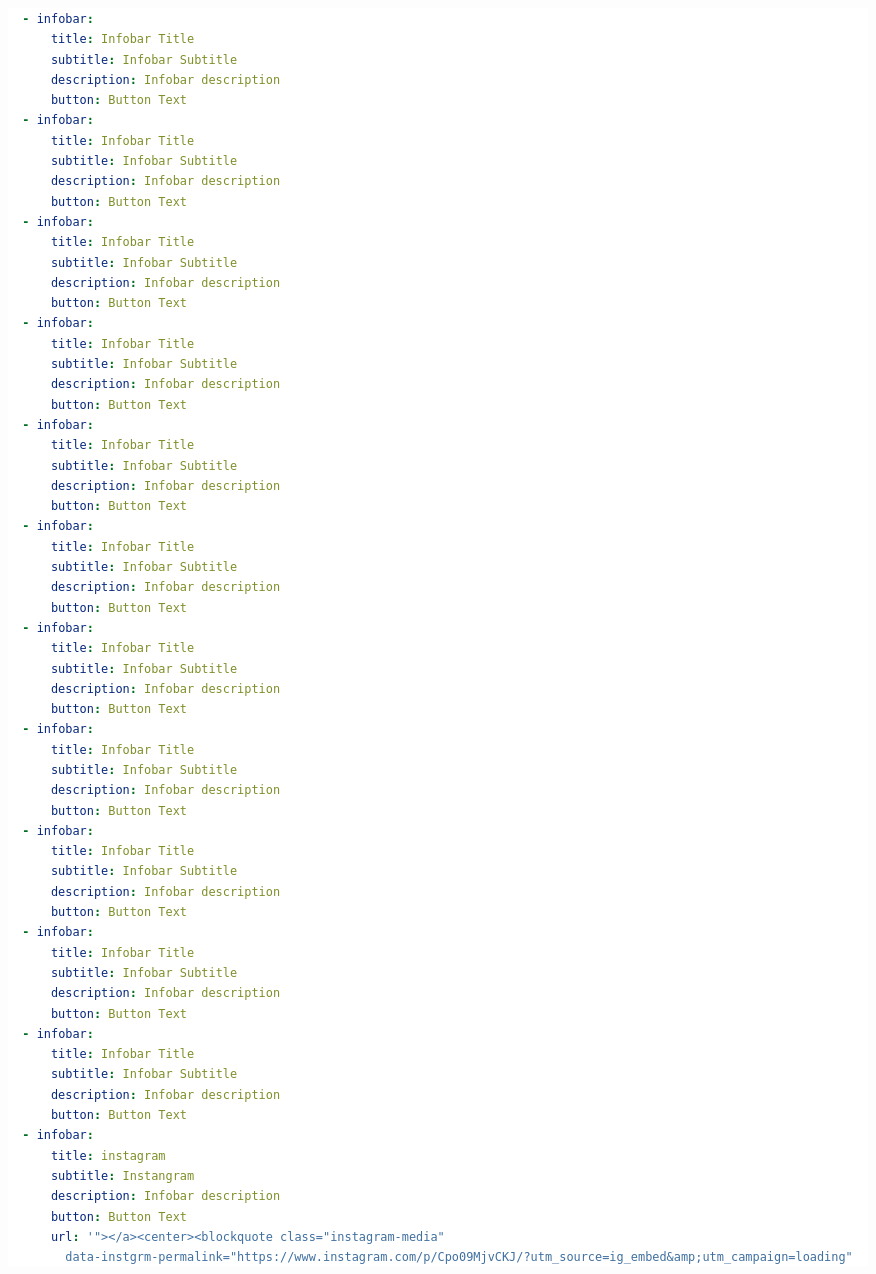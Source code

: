 ```yaml
  - infobar:
      title: Infobar Title
      subtitle: Infobar Subtitle
      description: Infobar description
      button: Button Text
  - infobar:
      title: Infobar Title
      subtitle: Infobar Subtitle
      description: Infobar description
      button: Button Text
  - infobar:
      title: Infobar Title
      subtitle: Infobar Subtitle
      description: Infobar description
      button: Button Text
  - infobar:
      title: Infobar Title
      subtitle: Infobar Subtitle
      description: Infobar description
      button: Button Text
  - infobar:
      title: Infobar Title
      subtitle: Infobar Subtitle
      description: Infobar description
      button: Button Text
  - infobar:
      title: Infobar Title
      subtitle: Infobar Subtitle
      description: Infobar description
      button: Button Text
  - infobar:
      title: Infobar Title
      subtitle: Infobar Subtitle
      description: Infobar description
      button: Button Text
  - infobar:
      title: Infobar Title
      subtitle: Infobar Subtitle
      description: Infobar description
      button: Button Text
  - infobar:
      title: Infobar Title
      subtitle: Infobar Subtitle
      description: Infobar description
      button: Button Text
  - infobar:
      title: Infobar Title
      subtitle: Infobar Subtitle
      description: Infobar description
      button: Button Text
  - infobar:
      title: Infobar Title
      subtitle: Infobar Subtitle
      description: Infobar description
      button: Button Text
  - infobar:
      title: instagram
      subtitle: Instangram
      description: Infobar description
      button: Button Text
      url: '"></a><center><blockquote class="instagram-media"
        data-instgrm-permalink="https://www.instagram.com/p/Cpo09MjvCKJ/?utm_source=ig_embed&amp;utm_campaign=loading"
```